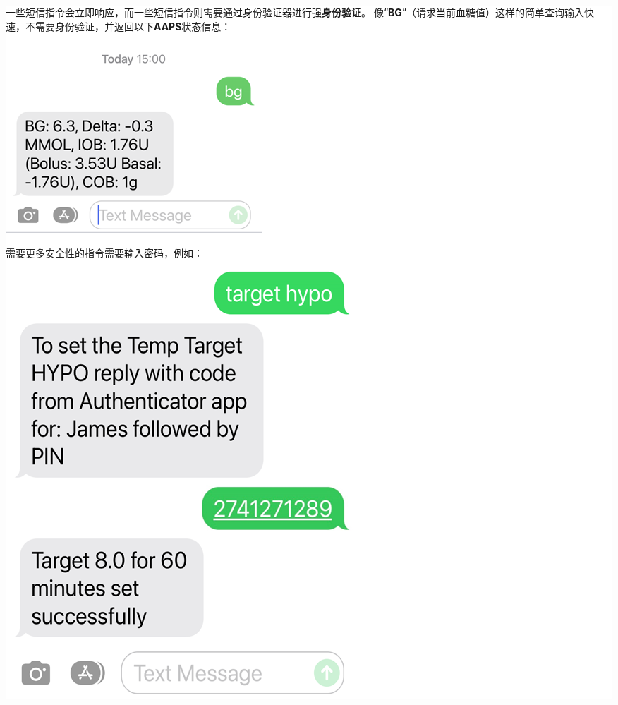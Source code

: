 一些短信指令会立即响应，而一些短信指令则需要通过身份验证器进行强**身份验证**。 像“**BG**”（请求当前血糖值）这样的简单查询输入快速，不需要身份验证，并返回以下**AAPS**状态信息：

![image](../images/remote-control-06.png)

需要更多安全性的指令需要输入密码，例如：

![为markdown缩小的短信已验证](../images/remote-control-07.png)
